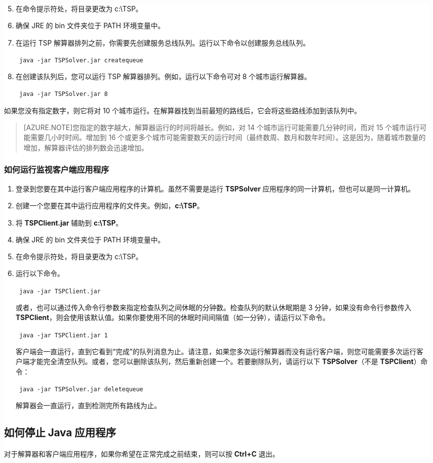 
5. 在命令提示符处，将目录更改为 c:\\TSP。
6. 确保 JRE 的 bin 文件夹位于 PATH 环境变量中。
7. 在运行 TSP 解算器排列之前，你需要先创建服务总线队列。运行以下命令以创建服务总线队列。

        java -jar TSPSolver.jar createqueue

8. 在创建该队列后，您可以运行 TSP 解算器排列。例如，运行以下命令可对 8 个城市运行解算器。

        java -jar TSPSolver.jar 8

 如果您没有指定数字，则它将对 10 个城市运行。在解算器找到当前最短的路线后，它会将这些路线添加到该队列中。

> [AZURE.NOTE]您指定的数字越大，解算器运行的时间将越长。例如，对 14 个城市运行可能需要几分钟时间，而对 15 个城市运行可能需要几小时时间。增加到 16 个或更多个城市可能需要数天的运行时间（最终数周、数月和数年时间）。这是因为，随着城市数量的增加，解算器评估的排列数会迅速增加。

### 如何运行监视客户端应用程序
1. 登录到您要在其中运行客户端应用程序的计算机。虽然不需要是运行 **TSPSolver** 应用程序的同一计算机，但也可以是同一计算机。
2. 创建一个您要在其中运行应用程序的文件夹。例如，**c:\\TSP**。
3. 将 **TSPClient.jar** 辅助到 **c:\\TSP**。
4. 确保 JRE 的 bin 文件夹位于 PATH 环境变量中。
5. 在命令提示符处，将目录更改为 c:\\TSP。
6. 运行以下命令。

        java -jar TSPClient.jar

    或者，也可以通过传入命令行参数来指定检查队列之间休眠的分钟数。检查队列的默认休眠期是 3 分钟，如果没有命令行参数传入 **TSPClient**，则会使用该默认值。如果你要使用不同的休眠时间间隔值（如一分钟），请运行以下命令。

	    java -jar TSPClient.jar 1

    客户端会一直运行，直到它看到“完成”的队列消息为止。请注意，如果您多次运行解算器而没有运行客户端，则您可能需要多次运行客户端才能完全清空队列。或者，您可以删除该队列，然后重新创建一个。若要删除队列，请运行以下 **TSPSolver**（不是 **TSPClient**）命令：

        java -jar TSPSolver.jar deletequeue

    解算器会一直运行，直到检测完所有路线为止。

## 如何停止 Java 应用程序
对于解算器和客户端应用程序，如果你希望在正常完成之前结束，则可以按 **Ctrl+C** 退出。


[solver_output]: ./media/virtual-machines-java-run-compute-intensive-task/WA_JavaTSPSolver.png
[client_output]: ./media/virtual-machines-java-run-compute-intensive-task/WA_JavaTSPClient.png
[svc_bus_node]: ./media/virtual-machines-java-run-compute-intensive-task/SvcBusQueues_02_SvcBusNode.jpg
[create_namespace]: ./media/virtual-machines-java-run-compute-intensive-task/SvcBusQueues_03_CreateNewSvcNamespace.jpg
[avail_namespaces]: ./media/virtual-machines-java-run-compute-intensive-task/SvcBusQueues_04_SvcBusNode_AvailNamespaces.jpg
[namespace_list]: ./media/virtual-machines-java-run-compute-intensive-task/SvcBusQueues_05_NamespaceList.jpg
[properties_pane]: ./media/virtual-machines-java-run-compute-intensive-task/SvcBusQueues_06_PropertiesPane.jpg
[default_key]: ./media/virtual-machines-java-run-compute-intensive-task/SvcBusQueues_07_DefaultKey.jpg
[add_ca_cert]: /documentation/articles/java-add-certificate-ca-store
